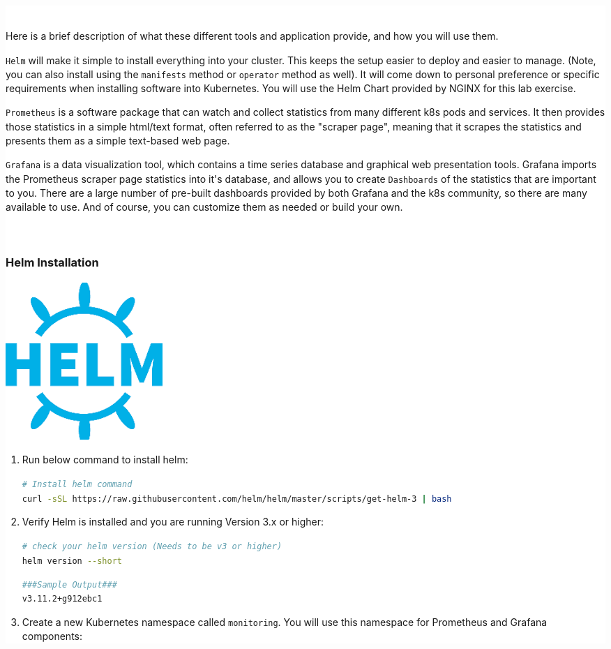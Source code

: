 <br/>

Here is a brief description of what these different tools and application provide, and how you will use them.

`Helm` will make it simple to install everything into your cluster. This keeps the setup easier to deploy and easier to manage.  (Note, you can also install using the `manifests` method or `operator` method as well). It will come down to personal preference or specific requirements when installing software into Kubernetes.  You will use the Helm Chart provided by NGINX for this lab exercise.

`Prometheus` is a software package that can watch and collect statistics from many different k8s pods and services.  It then provides those statistics in a simple html/text format, often referred to as the "scraper page", meaning that it scrapes the statistics and presents them as a simple text-based web page.

`Grafana` is a data visualization tool, which contains a time series database and graphical web presentation tools.  Grafana imports the Prometheus scraper page statistics into it's database, and allows you to create `Dashboards` of the statistics that are important to you.  There are a large number of pre-built dashboards provided by both Grafana and the k8s community, so there are many available to use. And of course, you can customize them as needed or build your own.

<br/>

### Helm Installation

![Helm](media/helm-icon.png)

1. Run below command to install helm:
    ```bash
    # Install helm command
    curl -sSL https://raw.githubusercontent.com/helm/helm/master/scripts/get-helm-3 | bash
    ```
1. Verify Helm is installed and you are running Version 3.x or higher:

    ```bash
    # check your helm version (Needs to be v3 or higher)
    helm version --short
    ```
    ```bash
    ###Sample Output###
    v3.11.2+g912ebc1
    ```
2. Create a new Kubernetes namespace called `monitoring`. You will use this namespace for Prometheus and Grafana components:
